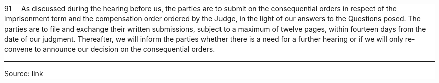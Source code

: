 91     As discussed during the hearing before us, the parties are to submit on the consequential orders in respect of the imprisonment term and the compensation order ordered by the Judge, in the light of our answers to the Questions posed. The parties are to file and exchange their written submissions, subject to a maximum of twelve pages, within fourteen days from the date of our judgment. Thereafter, we will inform the parties whether there is a need for a further hearing or if we will only re-convene to announce our decision on the consequential orders.

* * *

[^1]: Prosecution’s submissions at para 29.

[^2]: Prosecution’s submissions at para 4.

[^3]: Prosecution’s submissions at para 32.

[^4]: Prosecution’s submissions at para 35.

[^5]: Prosecution’s submissions at paras 37–38.

[^6]: Prosecution’s submissions at para 43.

[^7]: Prosecution’s submissions at para 45.

[^8]: Prosecution’s submissions at para 46.

[^9]: Prosecution’s submissions at para 50.

[^10]: Prosecution’s submissions at para 50.

[^11]: Prosecution’s submissions at para 51.

[^12]: Prosecution’s submissions at para 55.

[^13]: Prosecution’s submissions at para 4.

[^14]: Prosecution’s submissions at paras 56–57.

[^15]: Prosecution’s submissions at paras 80–81.

[^16]: Prosecution’s submissions at para 82.

[^17]: Prosecution’s submissions at para 83.

[^18]: Prosecution’s submissions at paras 67–68.

[^19]: Prosecution’s submissions at para 68.

[^20]: Prosecution’s submissions at para 71.

[^21]: Prosecution’s submissions at para 73.

[^22]: Respondent’s submissions at para 3.

[^23]: Respondent’s submissions at para 18.

[^24]: Respondent’s submissions at para 26.

[^25]: Respondent’s submissions at para 30.

[^26]: Respondent’s submissions at paras 33, 37.

[^27]: Respondent’s submissions at para 41.

[^28]: Respondent’s submissions at para 44.

[^29]: Respondent’s submissions at para 48.

[^30]: Respondent’s submissions at paras 49–50.

[^31]: Respondent’s submissions at para 60.

[^32]: Respondent’s submissions at paras 68, 72.

[^33]: Respondent’s submissions at para 69.

[^34]: Respondent’s submissions at para 75.

[^35]: ROP Vol 1 pp 339–340 (NEs 12 Oct 2017 pp 45–46), p 343 (NEs 12 Oct 2017 p 49).

[^36]: ROP Vol 1 pp 319–321 (NEs 12 Oct 2017 p 25–27).

[^37]: ROP Vol 1 pp 335 (NEs 12 Oct 2017 p 41); p 340 (NEs 12 Oct 2017 p 46).

[^38]: ROP Vol 1 pp 171, 179–180 (NEs 7 Jul 2017 p 81, 89–90).


Source: [link](https://www.lawnet.sg:443/lawnet/web/lawnet/free-resources?p_p_id=freeresources_WAR_lawnet3baseportlet&p_p_lifecycle=1&p_p_state=normal&p_p_mode=view&_freeresources_WAR_lawnet3baseportlet_action=openContentPage&_freeresources_WAR_lawnet3baseportlet_docId=%2FJudgment%2F24887-SSP.xml)